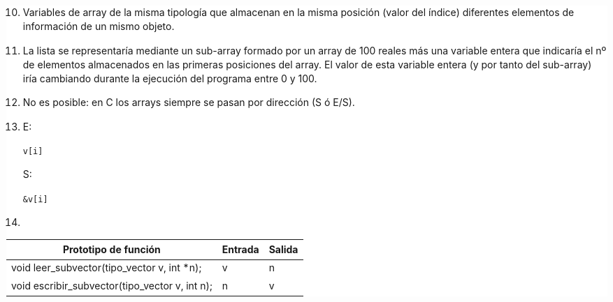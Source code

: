10.	Variables de array de la misma tipología que almacenan en la misma posición (valor del  	índice) diferentes elementos de información de un mismo objeto.

11.	La lista se representaría mediante un sub-array formado por un array de 100 reales más una variable entera que indicaría el nº de elementos almacenados en las primeras  	posiciones del array. El valor de esta variable entera (y por tanto del sub-array) iría  	cambiando durante la ejecución del programa entre 0 y 100.

12.	No es posible: en C los arrays siempre se pasan por dirección (S ó E/S).

13.	E: 
 	```
	v[i]
	```
	S: 
	```
	&v[i]
	```

14.

|Prototipo de función	|Entrada	|Salida|
|---|---|---|
|void leer_subvector(tipo_vector v, int *n);	|	v |n|
|void escribir_subvector(tipo_vector v, int n);	|n	|v|



